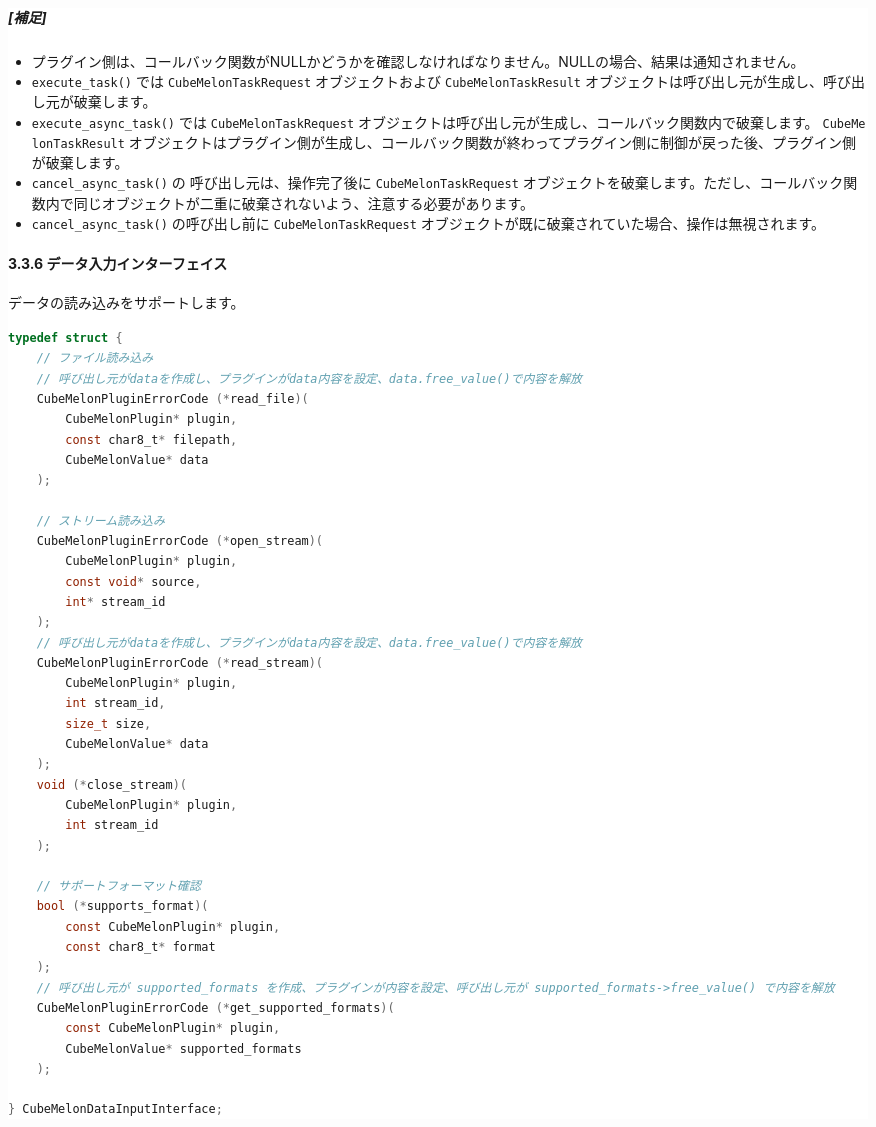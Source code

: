 ##### [補足]
- プラグイン側は、コールバック関数がNULLかどうかを確認しなければなりません。NULLの場合、結果は通知されません。
- `execute_task()` では `CubeMelonTaskRequest` オブジェクトおよび `CubeMelonTaskResult` オブジェクトは呼び出し元が生成し、呼び出し元が破棄します。
- `execute_async_task()` では `CubeMelonTaskRequest` オブジェクトは呼び出し元が生成し、コールバック関数内で破棄します。 `CubeMelonTaskResult` オブジェクトはプラグイン側が生成し、コールバック関数が終わってプラグイン側に制御が戻った後、プラグイン側が破棄します。
- `cancel_async_task()` の 呼び出し元は、操作完了後に `CubeMelonTaskRequest` オブジェクトを破棄します。ただし、コールバック関数内で同じオブジェクトが二重に破棄されないよう、注意する必要があります。
- `cancel_async_task()` の呼び出し前に `CubeMelonTaskRequest` オブジェクトが既に破棄されていた場合、操作は無視されます。

#### 3.3.6 データ入力インターフェイス

データの読み込みをサポートします。

```c
typedef struct {
    // ファイル読み込み
    // 呼び出し元がdataを作成し、プラグインがdata内容を設定、data.free_value()で内容を解放
    CubeMelonPluginErrorCode (*read_file)(
        CubeMelonPlugin* plugin,
        const char8_t* filepath,
        CubeMelonValue* data
    );
    
    // ストリーム読み込み
    CubeMelonPluginErrorCode (*open_stream)(
        CubeMelonPlugin* plugin,
        const void* source,
        int* stream_id
    );
    // 呼び出し元がdataを作成し、プラグインがdata内容を設定、data.free_value()で内容を解放
    CubeMelonPluginErrorCode (*read_stream)(
        CubeMelonPlugin* plugin,
        int stream_id,
        size_t size,
        CubeMelonValue* data
    );
    void (*close_stream)(
        CubeMelonPlugin* plugin,
        int stream_id
    );
    
    // サポートフォーマット確認
    bool (*supports_format)(
        const CubeMelonPlugin* plugin,
        const char8_t* format
    );
    // 呼び出し元が supported_formats を作成、プラグインが内容を設定、呼び出し元が supported_formats->free_value() で内容を解放
    CubeMelonPluginErrorCode (*get_supported_formats)(
        const CubeMelonPlugin* plugin,
        CubeMelonValue* supported_formats
    );

} CubeMelonDataInputInterface;
```
